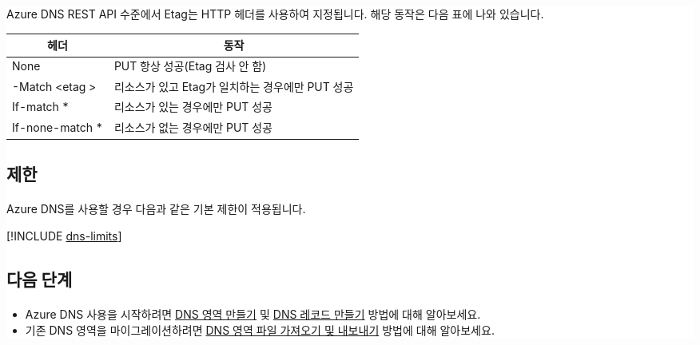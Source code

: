 Azure DNS REST API 수준에서 Etag는 HTTP 헤더를 사용하여 지정됩니다.  해당 동작은 다음 표에 나와 있습니다.

| 헤더 | 동작 |
| --- | --- |
| None |PUT 항상 성공(Etag 검사 안 함) |
| -Match \<etag > |리소스가 있고 Etag가 일치하는 경우에만 PUT 성공 |
| If-match * |리소스가 있는 경우에만 PUT 성공 |
| If-none-match * |리소스가 없는 경우에만 PUT 성공 |


## <a name="limits"></a>제한

Azure DNS를 사용할 경우 다음과 같은 기본 제한이 적용됩니다.

[!INCLUDE [dns-limits](../../includes/dns-limits.md)]

## <a name="next-steps"></a>다음 단계

* Azure DNS 사용을 시작하려면 [DNS 영역 만들기](dns-getstarted-create-dnszone-portal.md) 및 [DNS 레코드 만들기](dns-getstarted-create-recordset-portal.md) 방법에 대해 알아보세요.
* 기존 DNS 영역을 마이그레이션하려면 [DNS 영역 파일 가져오기 및 내보내기](dns-import-export.md) 방법에 대해 알아보세요.
